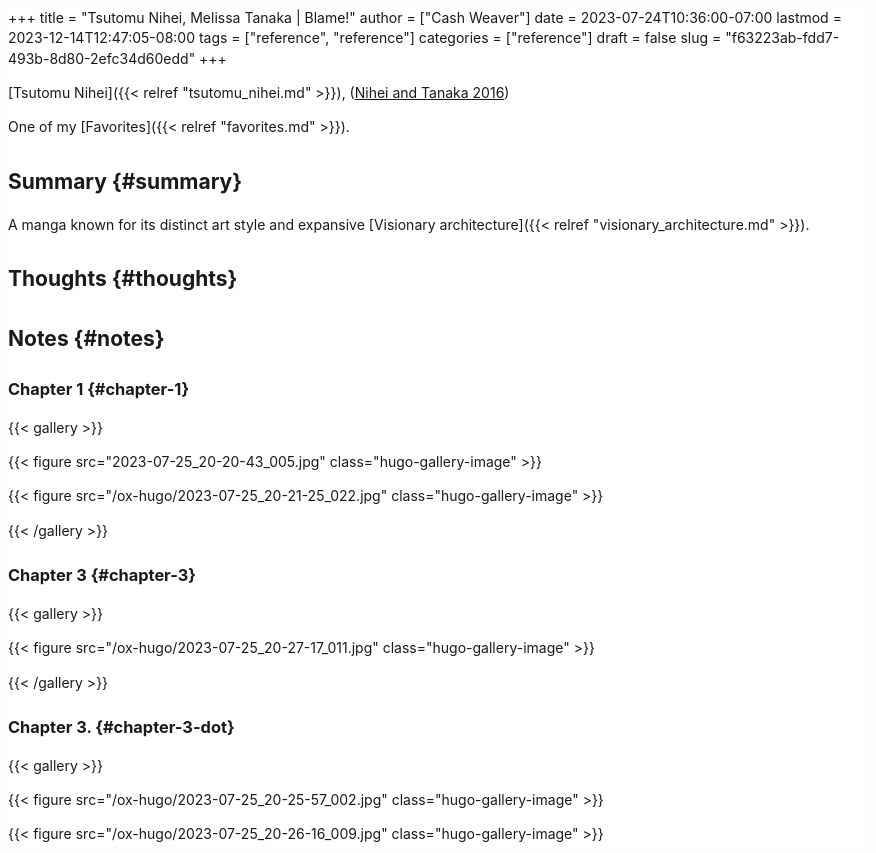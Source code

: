 +++
title = "Tsutomu Nihei, Melissa Tanaka | Blame!"
author = ["Cash Weaver"]
date = 2023-07-24T10:36:00-07:00
lastmod = 2023-12-14T12:47:05-08:00
tags = ["reference", "reference"]
categories = ["reference"]
draft = false
slug = "f63223ab-fdd7-493b-8d80-2efc34d60edd"
+++

[Tsutomu Nihei]({{< relref "tsutomu_nihei.md" >}}), (<a href="#citeproc_bib_item_1">Nihei and Tanaka 2016</a>)

One of my [Favorites]({{< relref "favorites.md" >}}).


## Summary {#summary}

A manga known for its distinct art style and expansive [Visionary architecture]({{< relref "visionary_architecture.md" >}}).


## Thoughts {#thoughts}


## Notes {#notes}


### Chapter 1 {#chapter-1}

{{< gallery >}}

{{< figure src="2023-07-25_20-20-43_005.jpg" class="hugo-gallery-image" >}}

{{< figure src="/ox-hugo/2023-07-25_20-21-25_022.jpg" class="hugo-gallery-image" >}}

{{< /gallery >}}


### Chapter 3 {#chapter-3}

{{< gallery >}}

{{< figure src="/ox-hugo/2023-07-25_20-27-17_011.jpg" class="hugo-gallery-image" >}}

{{< /gallery >}}


### Chapter 3. {#chapter-3-dot}

{{< gallery >}}

{{< figure src="/ox-hugo/2023-07-25_20-25-57_002.jpg" class="hugo-gallery-image" >}}

{{< figure src="/ox-hugo/2023-07-25_20-26-16_009.jpg" class="hugo-gallery-image" >}}

